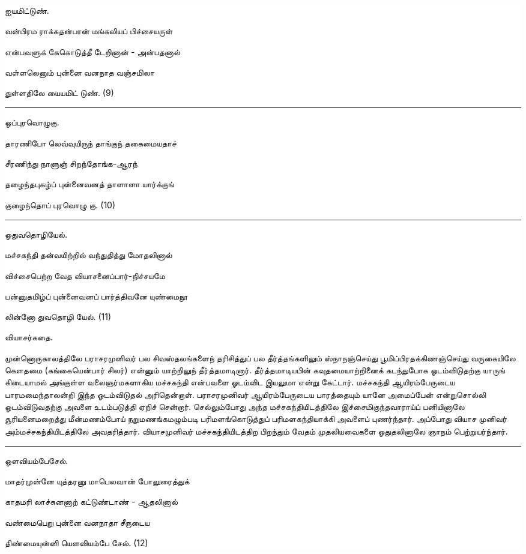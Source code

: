 ஐயமிட்டுண்.  

  

வன்பிரம ராக்கதன்பான் மங்கலியப் பிச்சையருள்  

என்பவளுக் கேகொடுத்தீ டேறினான் - அன்பதனால்  

வள்ளலெனும் புன்னை வனநாத வஞ்சமிலா  

துள்ளதிலே யையமிட் டுண். (9)  

_________________  

ஒப்புரவொழுகு.  

  

தாரணிபோ லெவ்வுயிருந் தாங்குந் தகைமையதாச்  

சீரணிந்து நாளுஞ் சிறந்தோங்க-ஆரந்  

தழைந்தபுகழ்ப் புன்னைவனத் தாளாளா யார்க்குங்  

குழைந்தொப் புரவொழு கு. (10)  

_________________  

ஓதுவதொழியேல்.  

  

மச்சகந்தி தன்வயிற்றில் வந்துதித்து மோதலினால்  

விச்சைபெற்ற வேத வியாசனைப்பார்-நிச்சயமே  

பன்னுதமிழ்ப் புன்னைவனப் பார்த்திவனே யுண்மைநூ  

லின்னோ துவதொழி யேல். (11)  

வியாசர்கதை.  

முன்னொருகாலத்திலே பராசரமுனிவர் பல சிவஸ்தலங்களைந் தரிசித்துப் பல தீர்த்தங்களிலும் ஸ்நாநஞ்செய்து பூமிப்பிரதக்கிணஞ்செய்து வருகையிலே கெளதமை (கங்கையென்பார் சிலர்) என்னும் யாற்றிலுந் தீர்த்தமாடினார். தீர்த்தமாடியபின் கவுதமையாற்றினைக் கடந்துபோக ஓடம்விடுதற்கு யாருங் கிடையாமல் அங்குள்ள வலைஞர்மகளாகிய மச்சகந்தி என்பவளை ஓடம்விட இயலுமா என்று கேட்டார். மச்சகந்தி ஆயிரம்பேருடைய பாரமமைந்தாலன்றி இந்த ஓடம்விடுதல் அரிதென்றாள். பராசரமுனிவர் ஆயிரம்பேருடைய பாரத்தையும் யானே அமைப்பேன் என்றுசொல்லி ஓடம்விடுவதற்கு அவளை உடம்படுத்தி ஏறிச் சென்றார். செல்லும்போது அந்த மச்சகந்தியிடத்திலே இச்சைமிகுந்தவாராய்ப் பனியினாலே சூரியனைமறைத்து மீன்மணம்போய் நறுமணங்கமழும்படி பரிமளங்கொடுத்துப் பரிமளகந்தியாக்கி அவளைப் புணர்ந்தார். அப்போது வியாச முனிவர் அம்மச்சகந்தியிடத்திலே அவதரித்தார். வியாசமுனிவர் மச்சகந்தியிடத்திற பிறந்தும் வேதம் முதலியவைகளை ஓதுதலினாலே ஞாநம் பெற்றுயர்ந்தார்.  

_____________________  

ஒளவியம்பேசேல்.  

  

மாதர்முன்னே யுத்தரனு மாபெலவான் போலுரைத்துக்  

காதமரி லாச்சுனனாற் கட்டுண்டாண் - ஆதலினால்  

வண்மைபெறு புன்னை வனநாதா சீருடைய  

திண்மையுன்னி யெளவியம்பே சேல். (12)  
